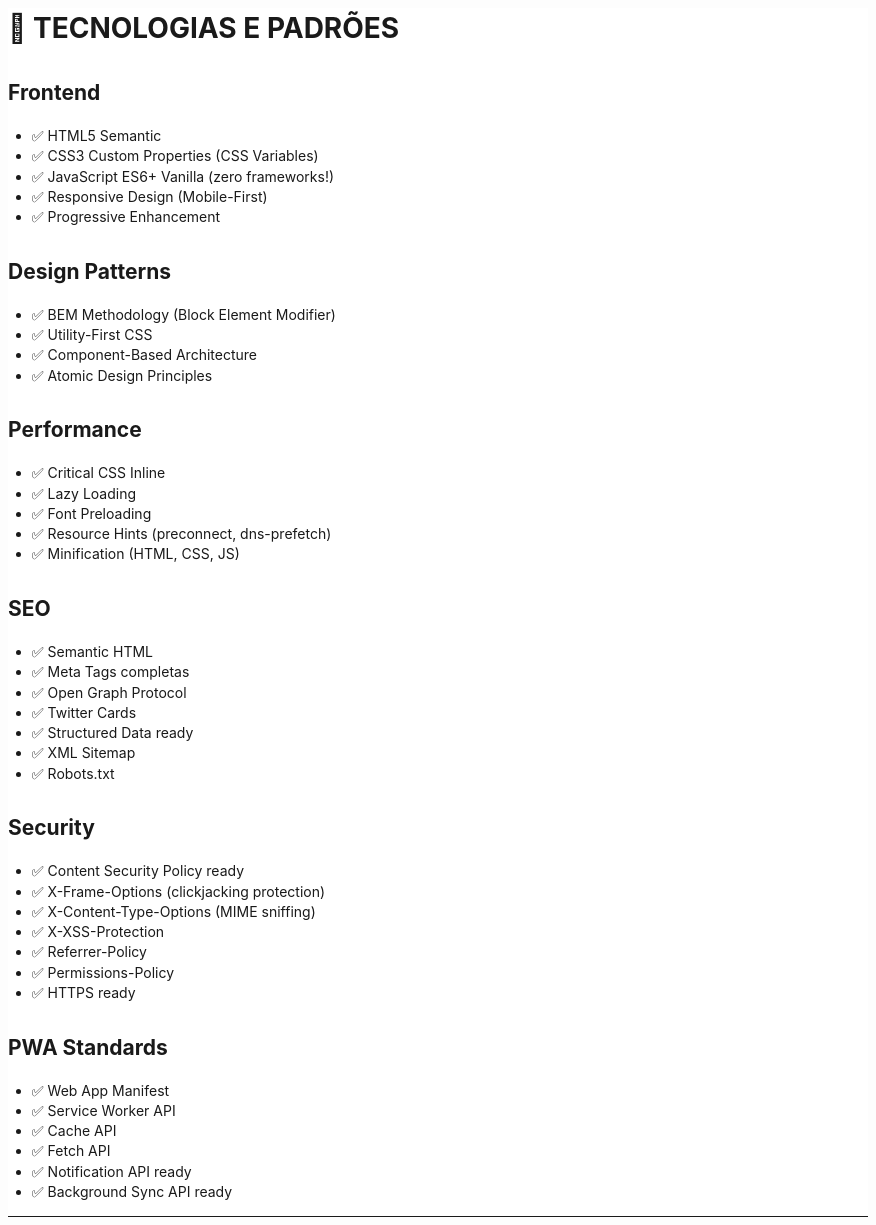 
# 🚀 TECNOLOGIAS E PADRÕES

## Frontend
- ✅ HTML5 Semantic
- ✅ CSS3 Custom Properties (CSS Variables)
- ✅ JavaScript ES6+ Vanilla (zero frameworks!)
- ✅ Responsive Design (Mobile-First)
- ✅ Progressive Enhancement

## Design Patterns
- ✅ BEM Methodology (Block Element Modifier)
- ✅ Utility-First CSS
- ✅ Component-Based Architecture
- ✅ Atomic Design Principles

## Performance
- ✅ Critical CSS Inline
- ✅ Lazy Loading
- ✅ Font Preloading
- ✅ Resource Hints (preconnect, dns-prefetch)
- ✅ Minification (HTML, CSS, JS)

## SEO
- ✅ Semantic HTML
- ✅ Meta Tags completas
- ✅ Open Graph Protocol
- ✅ Twitter Cards
- ✅ Structured Data ready
- ✅ XML Sitemap
- ✅ Robots.txt

## Security
- ✅ Content Security Policy ready
- ✅ X-Frame-Options (clickjacking protection)
- ✅ X-Content-Type-Options (MIME sniffing)
- ✅ X-XSS-Protection
- ✅ Referrer-Policy
- ✅ Permissions-Policy
- ✅ HTTPS ready

## PWA Standards
- ✅ Web App Manifest
- ✅ Service Worker API
- ✅ Cache API
- ✅ Fetch API
- ✅ Notification API ready
- ✅ Background Sync API ready

---